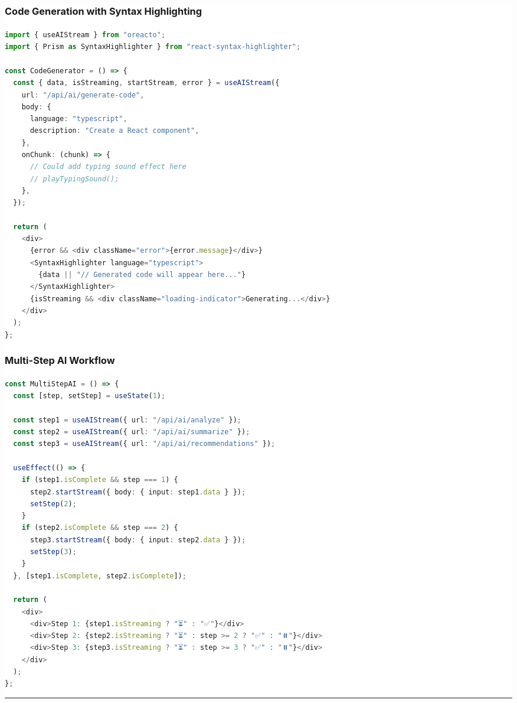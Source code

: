 
### Code Generation with Syntax Highlighting

```typescript
import { useAIStream } from "oreacto";
import { Prism as SyntaxHighlighter } from "react-syntax-highlighter";

const CodeGenerator = () => {
  const { data, isStreaming, startStream, error } = useAIStream({
    url: "/api/ai/generate-code",
    body: {
      language: "typescript",
      description: "Create a React component",
    },
    onChunk: (chunk) => {
      // Could add typing sound effect here
      // playTypingSound();
    },
  });

  return (
    <div>
      {error && <div className="error">{error.message}</div>}
      <SyntaxHighlighter language="typescript">
        {data || "// Generated code will appear here..."}
      </SyntaxHighlighter>
      {isStreaming && <div className="loading-indicator">Generating...</div>}
    </div>
  );
};
```

### Multi-Step AI Workflow

```typescript
const MultiStepAI = () => {
  const [step, setStep] = useState(1);

  const step1 = useAIStream({ url: "/api/ai/analyze" });
  const step2 = useAIStream({ url: "/api/ai/summarize" });
  const step3 = useAIStream({ url: "/api/ai/recommendations" });

  useEffect(() => {
    if (step1.isComplete && step === 1) {
      step2.startStream({ body: { input: step1.data } });
      setStep(2);
    }
    if (step2.isComplete && step === 2) {
      step3.startStream({ body: { input: step2.data } });
      setStep(3);
    }
  }, [step1.isComplete, step2.isComplete]);

  return (
    <div>
      <div>Step 1: {step1.isStreaming ? "⏳" : "✅"}</div>
      <div>Step 2: {step2.isStreaming ? "⏳" : step >= 2 ? "✅" : "⏸️"}</div>
      <div>Step 3: {step3.isStreaming ? "⏳" : step >= 3 ? "✅" : "⏸️"}</div>
    </div>
  );
};
```

---